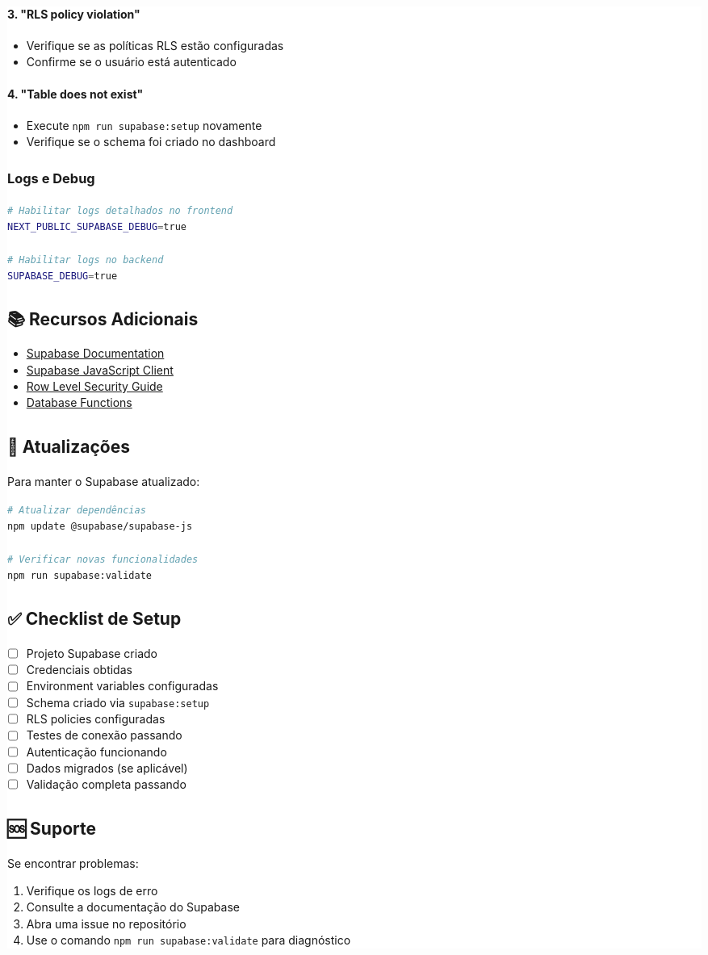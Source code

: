 #### 3. "RLS policy violation"
- Verifique se as políticas RLS estão configuradas
- Confirme se o usuário está autenticado

#### 4. "Table does not exist"
- Execute `npm run supabase:setup` novamente
- Verifique se o schema foi criado no dashboard

### Logs e Debug

```bash
# Habilitar logs detalhados no frontend
NEXT_PUBLIC_SUPABASE_DEBUG=true

# Habilitar logs no backend
SUPABASE_DEBUG=true
```

## 📚 Recursos Adicionais

- [Supabase Documentation](https://supabase.com/docs)
- [Supabase JavaScript Client](https://supabase.com/docs/reference/javascript)
- [Row Level Security Guide](https://supabase.com/docs/guides/auth/row-level-security)
- [Database Functions](https://supabase.com/docs/guides/database/functions)

## 🔄 Atualizações

Para manter o Supabase atualizado:

```bash
# Atualizar dependências
npm update @supabase/supabase-js

# Verificar novas funcionalidades
npm run supabase:validate
```

## ✅ Checklist de Setup

- [ ] Projeto Supabase criado
- [ ] Credenciais obtidas
- [ ] Environment variables configuradas
- [ ] Schema criado via `supabase:setup`
- [ ] RLS policies configuradas
- [ ] Testes de conexão passando
- [ ] Autenticação funcionando
- [ ] Dados migrados (se aplicável)
- [ ] Validação completa passando

## 🆘 Suporte

Se encontrar problemas:

1. Verifique os logs de erro
2. Consulte a documentação do Supabase
3. Abra uma issue no repositório
4. Use o comando `npm run supabase:validate` para diagnóstico